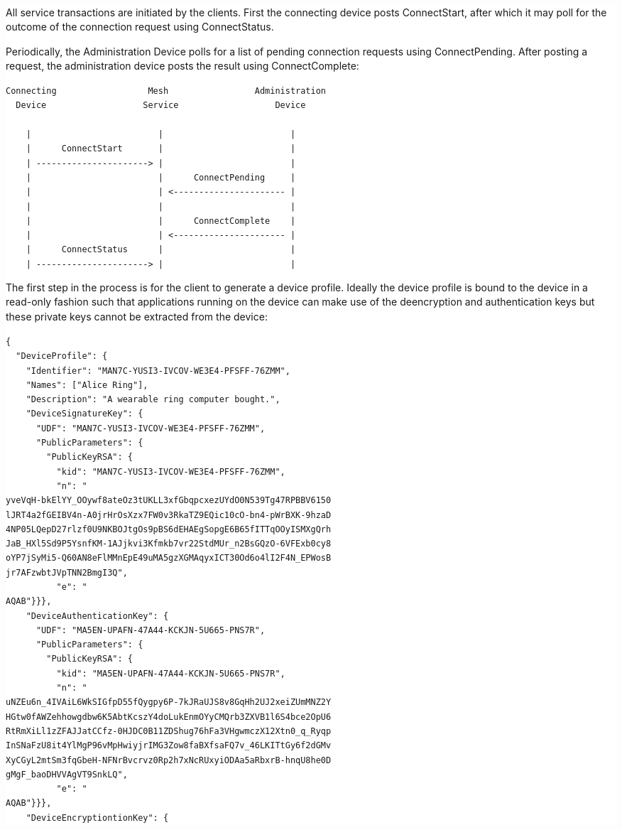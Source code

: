 All service transactions are initiated by the clients. First the 
connecting device posts ConnectStart, after which it may poll for the
outcome of the connection request using ConnectStatus.

Periodically, the Administration Device polls for a list of pending
connection requests using ConnectPending. After posting a request,
the administration device posts the result using ConnectComplete:

~~~~
Connecting                  Mesh                 Administration
  Device                   Service                   Device

	|                         |                         |
	|      ConnectStart       |                         |
	| ----------------------> |                         |
	|                         |      ConnectPending     |
	|                         | <---------------------- |
	|                         |                         |
	|                         |      ConnectComplete    |
	|                         | <---------------------- |
	|      ConnectStatus      |                         |
	| ----------------------> |                         |
~~~~



The first step in the process is for the client to generate a
device profile. Ideally the device profile is bound to the device
in a read-only fashion such that applications running on the 
device can make use of the deencryption and authentication keys
but these private keys cannot be extracted from the device:

~~~~
{
  "DeviceProfile": {
    "Identifier": "MAN7C-YUSI3-IVCOV-WE3E4-PFSFF-76ZMM",
    "Names": ["Alice Ring"],
    "Description": "A wearable ring computer bought.",
    "DeviceSignatureKey": {
      "UDF": "MAN7C-YUSI3-IVCOV-WE3E4-PFSFF-76ZMM",
      "PublicParameters": {
        "PublicKeyRSA": {
          "kid": "MAN7C-YUSI3-IVCOV-WE3E4-PFSFF-76ZMM",
          "n": "
yveVqH-bkElYY_OOywf8ateOz3tUKLL3xfGbqpcxezUYdO0N539Tg47RPBBV6150
lJRT4a2fGEIBV4n-A0jrHrOsXzx7FW0v3RkaTZ9EQic10cO-bn4-pWrBXK-9hzaD
4NP05LQepD27rlzf0U9NKBOJtgOs9pBS6dEHAEgSopgE6B65fITTqOOyISMXgQrh
JaB_HXl5Sd9P5YsnfKM-1AJjkvi3Kfmkb7vr22StdMUr_n2BsGQzO-6VFExb0cy8
oYP7jSyMi5-Q60AN8eFlMMnEpE49uMA5gzXGMAqyxICT30Od6o4lI2F4N_EPWosB
jr7AFzwbtJVpTNN2BmgI3Q",
          "e": "
AQAB"}}},
    "DeviceAuthenticationKey": {
      "UDF": "MA5EN-UPAFN-47A44-KCKJN-5U665-PNS7R",
      "PublicParameters": {
        "PublicKeyRSA": {
          "kid": "MA5EN-UPAFN-47A44-KCKJN-5U665-PNS7R",
          "n": "
uNZEu6n_4IVAiL6WkSIGfpD55fQygpy6P-7kJRaUJS8v8GqHh2UJ2xeiZUmMNZ2Y
HGtw0fAWZehhowgdbw6K5AbtKcszY4doLukEnmOYyCMQrb3ZXVB1l6S4bce2OpU6
RtRmXiLl1zZFAJJatCCfz-0HJDC0B11ZDShug76hFa3VHgwmczX12Xtn0_q_Ryqp
InSNaFzU8it4YlMgP96vMpHwiyjrIMG3Zow8faBXfsaFQ7v_46LKITtGy6f2dGMv
XyCGyL2mtSm3fqGbeH-NFNrBvcrvz0Rp2h7xNcRUxyiODAa5aRbxrB-hnqU8he0D
gMgF_baoDHVVAgVT9SnkLQ",
          "e": "
AQAB"}}},
    "DeviceEncryptiontionKey": {
~~~~